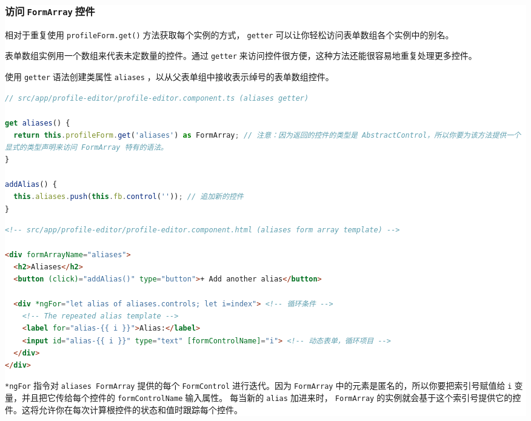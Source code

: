 ### 访问 `FormArray` 控件

相对于重复使用 `profileForm.get()` 方法获取每个实例的方式， `getter` 可以让你轻松访问表单数组各个实例中的别名。 

表单数组实例用一个数组来代表未定数量的控件。通过 `getter` 来访问控件很方便，这种方法还能很容易地重复处理更多控件。

使用 `getter` 语法创建类属性 `aliases` ，以从父表单组中接收表示绰号的表单数组控件。

```ts
// src/app/profile-editor/profile-editor.component.ts (aliases getter)

get aliases() {
  return this.profileForm.get('aliases') as FormArray; // 注意：因为返回的控件的类型是 AbstractControl，所以你要为该方法提供一个显式的类型声明来访问 FormArray 特有的语法。
}

addAlias() {
  this.aliases.push(this.fb.control('')); // 追加新的控件
}

```

```html
<!-- src/app/profile-editor/profile-editor.component.html (aliases form array template) -->

<div formArrayName="aliases">
  <h2>Aliases</h2>
  <button (click)="addAlias()" type="button">+ Add another alias</button>

  <div *ngFor="let alias of aliases.controls; let i=index"> <!-- 循环条件 -->
    <!-- The repeated alias template -->
    <label for="alias-{{ i }}">Alias:</label>
    <input id="alias-{{ i }}" type="text" [formControlName]="i"> <!-- 动态表单，循环项目 -->
  </div>
</div>
```
`*ngFor` 指令对 `aliases FormArray` 提供的每个 `FormControl` 进行迭代。因为 `FormArray` 中的元素是匿名的，所以你要把索引号赋值给 `i` 变量，并且把它传给每个控件的 `formControlName` 输入属性。
每当新的 `alias` 加进来时， `FormArray` 的实例就会基于这个索引号提供它的控件。这将允许你在每次计算根控件的状态和值时跟踪每个控件。


